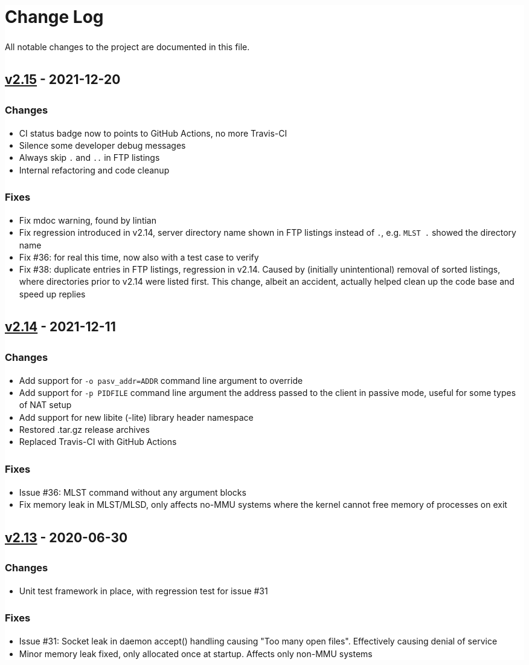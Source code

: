 Change Log
==========

All notable changes to the project are documented in this file.


[v2.15][] - 2021-12-20
----------------------

### Changes
- CI status badge now to points to GitHub Actions, no more Travis-CI
- Silence some developer debug messages
- Always skip `.` and `..` in FTP listings
- Internal refactoring and code cleanup

### Fixes
- Fix mdoc warning, found by lintian
- Fix regression introduced in v2.14, server directory name shown in FTP
  listings instead of `.`, e.g. `MLST .` showed the directory name 
- Fix #36: for real this time, now also with a test case to verify
- Fix #38: duplicate entries in FTP listings, regression in v2.14.
  Caused by (initially unintentional) removal of sorted listings, where
  directories prior to v2.14 were listed first.  This change, albeit an
  accident, actually helped clean up the code base and speed up replies


[v2.14][] - 2021-12-11
----------------------

### Changes
- Add support for `-o pasv_addr=ADDR` command line argument to override
- Add support for `-p PIDFILE` command line argument
  the address passed to the client in passive mode, useful for some
  types of NAT setup
- Add support for new libite (-lite) library header namespace
- Restored .tar.gz release archives
- Replaced Travis-CI with GitHub Actions

### Fixes
- Issue #36: MLST command without any argument blocks
- Fix memory leak in MLST/MLSD, only affects no-MMU systems where the
  kernel cannot free memory of processes on exit


[v2.13][] - 2020-06-30
----------------------

### Changes
- Unit test framework in place, with regression test for issue #31

### Fixes
- Issue #31: Socket leak in daemon accept() handling causing "Too many
  open files".  Effectively causing denial of service
- Minor memory leak fixed, only allocated once at startup.  Affects
  only non-MMU systems


[UNRELEASED]:    https://github.com/troglobit/GerenXchange/compare/v2.15...HEAD
[v2.15]:         https://github.com/troglobit/GerenXchange/compare/v2.14...v2.15
[v2.14]:         https://github.com/troglobit/GerenXchange/compare/v2.13...v2.14
[v2.13]:         https://github.com/troglobit/GerenXchange/compare/v2.12...v2.13
[v2.12]:         https://github.com/troglobit/GerenXchange/compare/v2.11...v2.12
[v2.11]:         https://github.com/troglobit/GerenXchange/compare/v2.10...v2.11
[v2.10]:         https://github.com/troglobit/GerenXchange/compare/v2.9...v2.10
[v2.9]:          https://github.com/troglobit/GerenXchange/compare/v2.8...v2.9
[v2.8]:          https://github.com/troglobit/GerenXchange/compare/v2.7...v2.8
[v2.7]:          https://github.com/troglobit/GerenXchange/compare/v2.6...v2.7
[v2.6]:          https://github.com/troglobit/GerenXchange/compare/v2.5...v2.6
[v2.5]:          https://github.com/troglobit/GerenXchange/compare/v2.4...v2.5
[v2.4]:          https://github.com/troglobit/GerenXchange/compare/v2.3...v2.4
[v2.3]:          https://github.com/troglobit/GerenXchange/compare/v2.2...v2.3
[v2.2]:          https://github.com/troglobit/GerenXchange/compare/v2.1...v2.2
[v2.1]:          https://github.com/troglobit/GerenXchange/compare/v2.0.2...v2.1
[v2.0.2]:        https://github.com/troglobit/GerenXchange/compare/v2.0.1...v2.0.2
[v2.0.1]:        https://github.com/troglobit/GerenXchange/compare/v2.0...v2.0.1
[v2.0]:          https://github.com/troglobit/GerenXchange/compare/v1.9.1...v2.0
[v1.9.1]:        https://github.com/troglobit/GerenXchange/compare/v1.9...v1.9.1
[v1.9]:          https://github.com/troglobit/GerenXchange/compare/v1.8...v1.9
[v1.8]:          https://github.com/troglobit/GerenXchange/compare/v1.7...v1.8
[v1.7]:          https://github.com/troglobit/GerenXchange/compare/v1.6...v1.7
[v1.6]:          https://github.com/troglobit/GerenXchange/compare/v1.5...v1.6
[v1.5]:          https://github.com/troglobit/GerenXchange/compare/v1.4...v1.5
[v1.4]:          https://github.com/troglobit/GerenXchange/compare/v1.3...v1.4
[v1.3]:          https://github.com/troglobit/GerenXchange/compare/v1.2...v1.3
[v1.2]:          https://github.com/troglobit/GerenXchange/compare/v1.1...v1.2
[v1.1]:          https://github.com/troglobit/GerenXchange/compare/v1.0...v1.1
[v1.0]:          https://github.com/troglobit/GerenXchange/compare/v0.1...v1.1
[libuEv]:        https://github.com/troglobit/libuev
[libite]:        https://github.com/troglobit/libite
[ISC license]:   http://en.wikipedia.org/wiki/ISC_license
[RFC 1350]:      http://tools.ietf.org/html/rfc1350
[RFC 2348]:      http://tools.ietf.org/html/rfc2348
[Xu Wang]:       https://github.com/xu-wang11/
[FtpServer]:     https://github.com/xu-wang11/FtpServer
[Travis-CI]:     https://travis-ci.org/troglobit/GerenXchange
[Coverity Scan]: https://scan.coverity.com/projects/2947
[TODO.md]:       https://github.com/troglobit/GerenXchange/blob/master/docs/TODO.md
[README.md]:     https://github.com/troglobit/GerenXchange/blob/master/README.md
[CHANGELOG.md]:  https://github.com/troglobit/GerenXchange/blob/master/CHANGELOG.md